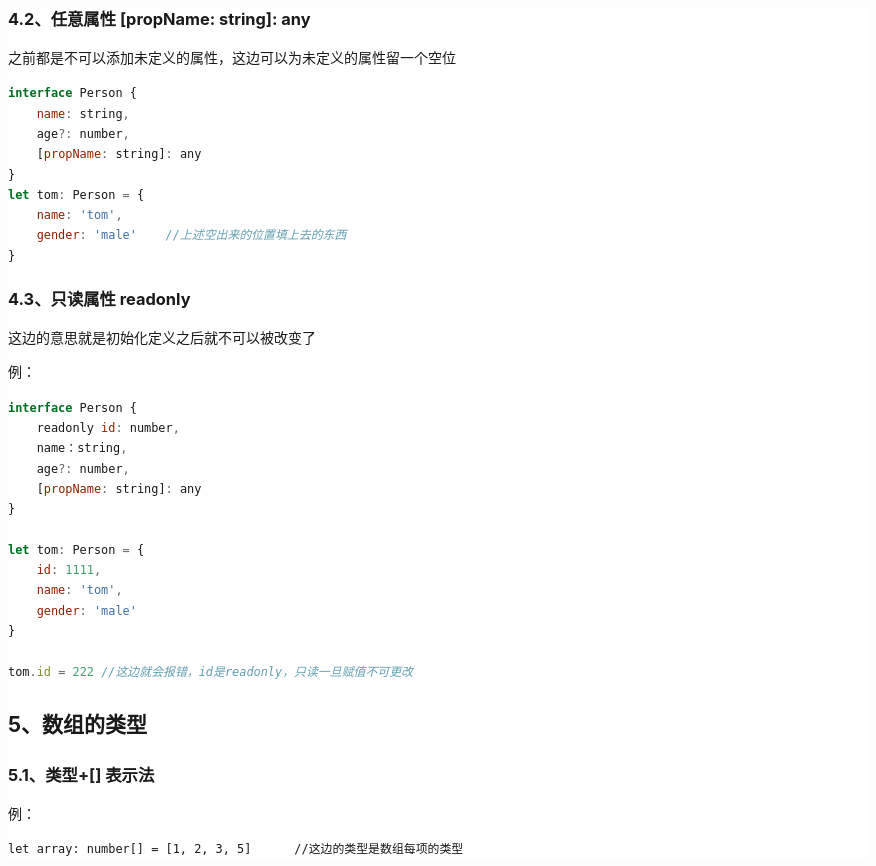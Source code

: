 



### 4.2、任意属性 [propName: string]: any

之前都是不可以添加未定义的属性，这边可以为未定义的属性留一个空位

```js
interface Person {
	name: string,
	age?: number,
	[propName: string]: any
}
let tom: Person = {
	name: 'tom',
	gender: 'male'    //上述空出来的位置填上去的东西
}
```



### 4.3、只读属性 readonly

这边的意思就是初始化定义之后就不可以被改变了

例：

```js
interface Person {
	readonly id: number,
	name：string,
	age?: number,
	[propName: string]: any
}

let tom: Person = {
	id: 1111,
	name: 'tom',
	gender: 'male'
}

tom.id = 222 //这边就会报错，id是readonly，只读一旦赋值不可更改
```





## 5、数组的类型

### 5.1、类型+[] 表示法

例：

```
let array: number[] = [1, 2, 3, 5]      //这边的类型是数组每项的类型
```
